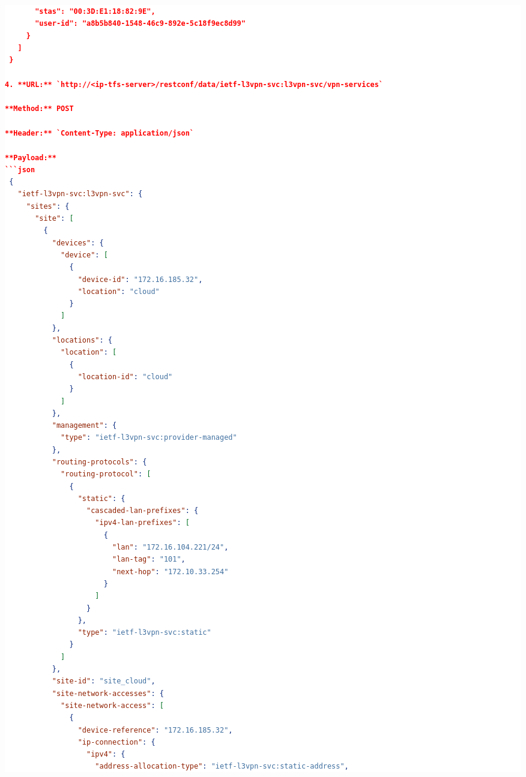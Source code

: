    ```json
          "stas": "00:3D:E1:18:82:9E",
          "user-id": "a8b5b840-1548-46c9-892e-5c18f9ec8d99"
        }
      ]
    }

4. **URL:** `http://<ip-tfs-server>/restconf/data/ietf-l3vpn-svc:l3vpn-svc/vpn-services`

   **Method:** POST

   **Header:** `Content-Type: application/json`

   **Payload:**
   ```json
    {
      "ietf-l3vpn-svc:l3vpn-svc": {
        "sites": {
          "site": [
            {
              "devices": {
                "device": [
                  {
                    "device-id": "172.16.185.32",
                    "location": "cloud"
                  }
                ]
              },
              "locations": {
                "location": [
                  {
                    "location-id": "cloud"
                  }
                ]
              },
              "management": {
                "type": "ietf-l3vpn-svc:provider-managed"
              },
              "routing-protocols": {
                "routing-protocol": [
                  {
                    "static": {
                      "cascaded-lan-prefixes": {
                        "ipv4-lan-prefixes": [
                          {
                            "lan": "172.16.104.221/24",
                            "lan-tag": "101",
                            "next-hop": "172.10.33.254"
                          }
                        ]
                      }
                    },
                    "type": "ietf-l3vpn-svc:static"
                  }
                ]
              },
              "site-id": "site_cloud",
              "site-network-accesses": {
                "site-network-access": [
                  {
                    "device-reference": "172.16.185.32",
                    "ip-connection": {
                      "ipv4": {
                        "address-allocation-type": "ietf-l3vpn-svc:static-address",
   ```